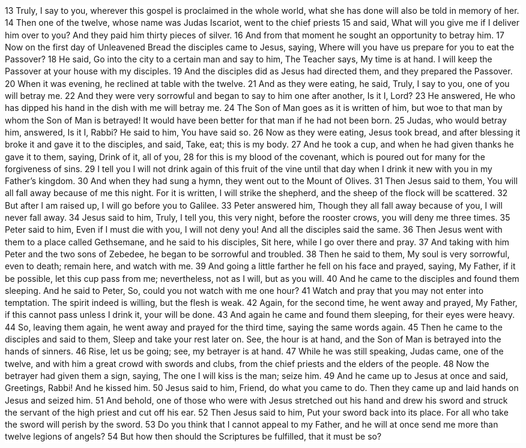 13	Truly, I say to you, wherever this gospel is proclaimed in the whole world, what she has done will also be told in memory of her.
14	Then one of the twelve, whose name was Judas Iscariot, went to the chief priests
15	and said, What will you give me if I deliver him over to you? And they paid him thirty pieces of silver.
16	And from that moment he sought an opportunity to betray him.
17	Now on the first day of Unleavened Bread the disciples came to Jesus, saying, Where will you have us prepare for you to eat the Passover?
18	He said, Go into the city to a certain man and say to him, The Teacher says, My time is at hand. I will keep the Passover at your house with my disciples.
19	And the disciples did as Jesus had directed them, and they prepared the Passover.
20	When it was evening, he reclined at table with the twelve.
21	And as they were eating, he said, Truly, I say to you, one of you will betray me.
22	And they were very sorrowful and began to say to him one after another, Is it I, Lord?
23	He answered, He who has dipped his hand in the dish with me will betray me.
24	The Son of Man goes as it is written of him, but woe to that man by whom the Son of Man is betrayed! It would have been better for that man if he had not been born.
25	Judas, who would betray him, answered, Is it I, Rabbi? He said to him, You have said so.
26	Now as they were eating, Jesus took bread, and after blessing it broke it and gave it to the disciples, and said, Take, eat; this is my body.
27	And he took a cup, and when he had given thanks he gave it to them, saying, Drink of it, all of you,
28	for this is my blood of the covenant, which is poured out for many for the forgiveness of sins.
29	I tell you I will not drink again of this fruit of the vine until that day when I drink it new with you in my Father’s kingdom.
30	And when they had sung a hymn, they went out to the Mount of Olives.
31	Then Jesus said to them, You will all fall away because of me this night. For it is written, I will strike the shepherd, and the sheep of the flock will be scattered.
32	But after I am raised up, I will go before you to Galilee.
33	Peter answered him, Though they all fall away because of you, I will never fall away.
34	Jesus said to him, Truly, I tell you, this very night, before the rooster crows, you will deny me three times.
35	Peter said to him, Even if I must die with you, I will not deny you! And all the disciples said the same.
36	Then Jesus went with them to a place called Gethsemane, and he said to his disciples, Sit here, while I go over there and pray.
37	And taking with him Peter and the two sons of Zebedee, he began to be sorrowful and troubled.
38	Then he said to them, My soul is very sorrowful, even to death; remain here, and watch with me.
39	And going a little farther he fell on his face and prayed, saying, My Father, if it be possible, let this cup pass from me; nevertheless, not as I will, but as you will.
40	And he came to the disciples and found them sleeping. And he said to Peter, So, could you not watch with me one hour?
41	Watch and pray that you may not enter into temptation. The spirit indeed is willing, but the flesh is weak.
42	Again, for the second time, he went away and prayed, My Father, if this cannot pass unless I drink it, your will be done.
43	And again he came and found them sleeping, for their eyes were heavy.
44	So, leaving them again, he went away and prayed for the third time, saying the same words again.
45	Then he came to the disciples and said to them, Sleep and take your rest later on. See, the hour is at hand, and the Son of Man is betrayed into the hands of sinners.
46	Rise, let us be going; see, my betrayer is at hand.
47	While he was still speaking, Judas came, one of the twelve, and with him a great crowd with swords and clubs, from the chief priests and the elders of the people.
48	Now the betrayer had given them a sign, saying, The one I will kiss is the man; seize him.
49	And he came up to Jesus at once and said, Greetings, Rabbi! And he kissed him.
50	Jesus said to him, Friend, do what you came to do. Then they came up and laid hands on Jesus and seized him.
51	And behold, one of those who were with Jesus stretched out his hand and drew his sword and struck the servant of the high priest and cut off his ear.
52	Then Jesus said to him, Put your sword back into its place. For all who take the sword will perish by the sword.
53	Do you think that I cannot appeal to my Father, and he will at once send me more than twelve legions of angels?
54	But how then should the Scriptures be fulfilled, that it must be so?